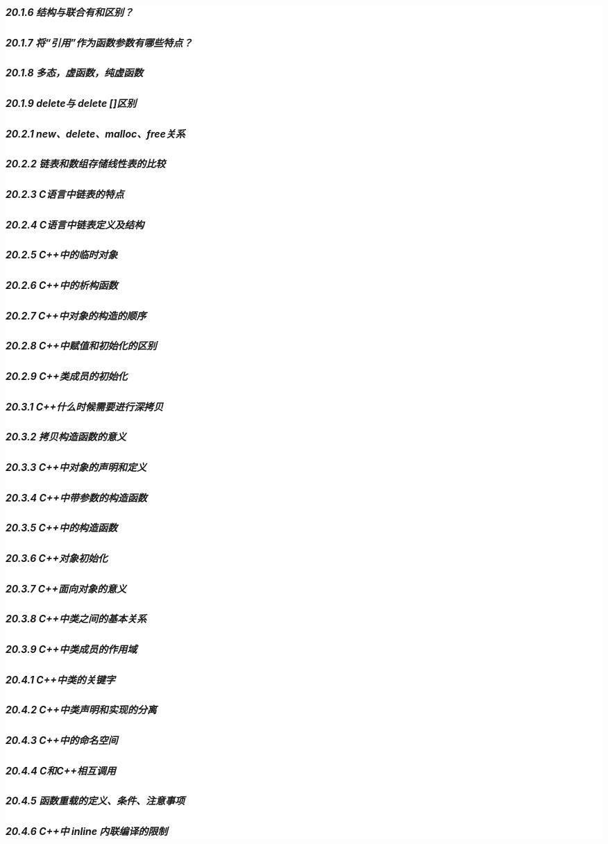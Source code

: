 ##### 20.1.6 结构与联合有和区别？

##### 20.1.7 将“引用”作为函数参数有哪些特点？

##### 20.1.8 多态，虚函数，纯虚函数

##### 20.1.9 delete与 delete \[\]区别

##### 20.2.1 new、delete、malloc、free关系

##### 20.2.2 链表和数组存储线性表的比较

##### 20.2.3 C语言中链表的特点

##### 20.2.4 C语言中链表定义及结构

##### 20.2.5 C++中的临时对象

##### 20.2.6 C++中的析构函数

##### 20.2.7 C++中对象的构造的顺序

##### 20.2.8 C++中赋值和初始化的区别

##### 20.2.9 C++类成员的初始化

##### 20.3.1 C++什么时候需要进行深拷贝

##### 20.3.2 拷贝构造函数的意义

##### 20.3.3 C++中对象的声明和定义

##### 20.3.4 C++中带参数的构造函数

##### 20.3.5 C++中的构造函数

##### 20.3.6 C++对象初始化

##### 20.3.7 C++面向对象的意义

##### 20.3.8 C++中类之间的基本关系

##### 20.3.9 C++中类成员的作用域

##### 20.4.1 C++中类的关键字

##### 20.4.2 C++中类声明和实现的分离

##### 20.4.3 C++中的命名空间

##### 20.4.4 C和C++相互调用

##### 20.4.5 函数重载的定义、条件、注意事项

##### 20.4.6 C++中 inline 内联编译的限制
